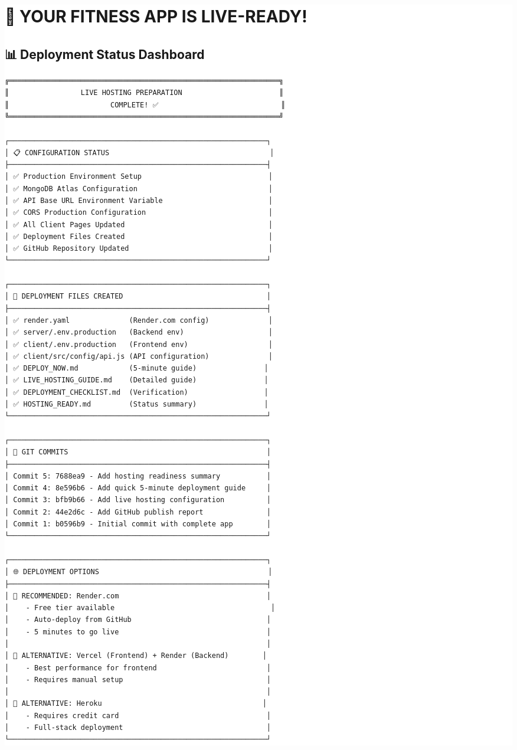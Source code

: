 # 🎉 YOUR FITNESS APP IS LIVE-READY!

## 📊 Deployment Status Dashboard

```
╔════════════════════════════════════════════════════════════════╗
║                 LIVE HOSTING PREPARATION                       ║
║                        COMPLETE! ✅                             ║
╚════════════════════════════════════════════════════════════════╝

┌─────────────────────────────────────────────────────────────┐
│ 📋 CONFIGURATION STATUS                                      │
├─────────────────────────────────────────────────────────────┤
│ ✅ Production Environment Setup                              │
│ ✅ MongoDB Atlas Configuration                               │
│ ✅ API Base URL Environment Variable                         │
│ ✅ CORS Production Configuration                             │
│ ✅ All Client Pages Updated                                  │
│ ✅ Deployment Files Created                                  │
│ ✅ GitHub Repository Updated                                 │
└─────────────────────────────────────────────────────────────┘

┌─────────────────────────────────────────────────────────────┐
│ 📁 DEPLOYMENT FILES CREATED                                  │
├─────────────────────────────────────────────────────────────┤
│ ✅ render.yaml              (Render.com config)              │
│ ✅ server/.env.production   (Backend env)                    │
│ ✅ client/.env.production   (Frontend env)                   │
│ ✅ client/src/config/api.js (API configuration)              │
│ ✅ DEPLOY_NOW.md            (5-minute guide)                │
│ ✅ LIVE_HOSTING_GUIDE.md    (Detailed guide)                │
│ ✅ DEPLOYMENT_CHECKLIST.md  (Verification)                  │
│ ✅ HOSTING_READY.md         (Status summary)                │
└─────────────────────────────────────────────────────────────┘

┌─────────────────────────────────────────────────────────────┐
│ 🔄 GIT COMMITS                                               │
├─────────────────────────────────────────────────────────────┤
│ Commit 5: 7688ea9 - Add hosting readiness summary           │
│ Commit 4: 8e596b6 - Add quick 5-minute deployment guide     │
│ Commit 3: bfb9b66 - Add live hosting configuration          │
│ Commit 2: 44e2d6c - Add GitHub publish report               │
│ Commit 1: b0596b9 - Initial commit with complete app        │
└─────────────────────────────────────────────────────────────┘

┌─────────────────────────────────────────────────────────────┐
│ 🌐 DEPLOYMENT OPTIONS                                        │
├─────────────────────────────────────────────────────────────┤
│ 🥇 RECOMMENDED: Render.com                                   │
│    - Free tier available                                     │
│    - Auto-deploy from GitHub                                │
│    - 5 minutes to go live                                   │
│                                                             │
│ 🥈 ALTERNATIVE: Vercel (Frontend) + Render (Backend)        │
│    - Best performance for frontend                          │
│    - Requires manual setup                                  │
│                                                             │
│ 🥉 ALTERNATIVE: Heroku                                      │
│    - Requires credit card                                   │
│    - Full-stack deployment                                  │
└─────────────────────────────────────────────────────────────┘

```